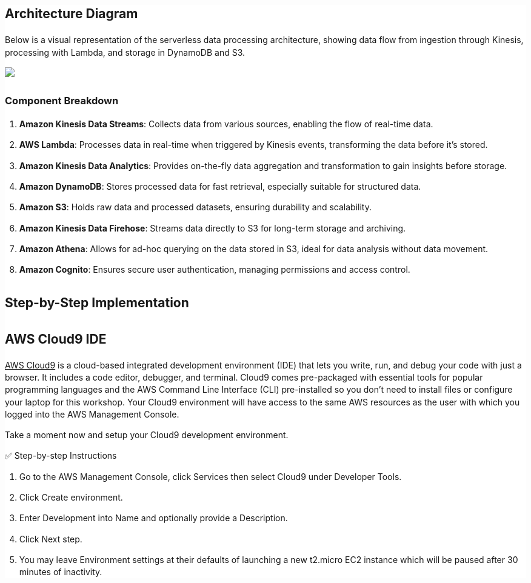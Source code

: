## Architecture Diagram

Below is a visual representation of the serverless data processing architecture, showing data flow from ingestion through Kinesis, processing with Lambda, and storage in DynamoDB and S3.

![](https://cdn-images-1.medium.com/max/5284/1*uD26r0KzxfzWN5AvrKZ5zw.png)

### Component Breakdown

 1. **Amazon Kinesis Data Streams**: Collects data from various sources, enabling the flow of real-time data.

 2. **AWS Lambda**: Processes data in real-time when triggered by Kinesis events, transforming the data before it’s stored.

 3. **Amazon Kinesis Data Analytics**: Provides on-the-fly data aggregation and transformation to gain insights before storage.

 4. **Amazon DynamoDB**: Stores processed data for fast retrieval, especially suitable for structured data.

 5. **Amazon S3**: Holds raw data and processed datasets, ensuring durability and scalability.

 6. **Amazon Kinesis Data Firehose**: Streams data directly to S3 for long-term storage and archiving.

 7. **Amazon Athena**: Allows for ad-hoc querying on the data stored in S3, ideal for data analysis without data movement.

 8. **Amazon Cognito**: Ensures secure user authentication, managing permissions and access control.

## Step-by-Step Implementation

## AWS Cloud9 IDE

[AWS Cloud9](https://aws.amazon.com/cloud9/) is a cloud-based integrated development environment (IDE) that lets you write, run, and debug your code with just a browser. It includes a code editor, debugger, and terminal. Cloud9 comes pre-packaged with essential tools for popular programming languages and the AWS Command Line Interface (CLI) pre-installed so you don’t need to install files or configure your laptop for this workshop. Your Cloud9 environment will have access to the same AWS resources as the user with which you logged into the AWS Management Console.

Take a moment now and setup your Cloud9 development environment.

✅ Step-by-step Instructions

 1. Go to the AWS Management Console, click Services then select Cloud9 under Developer Tools.

 2. Click Create environment.

 3. Enter Development into Name and optionally provide a Description.

 4. Click Next step.

 5. You may leave Environment settings at their defaults of launching a new t2.micro EC2 instance which will be paused after 30 minutes of inactivity.

